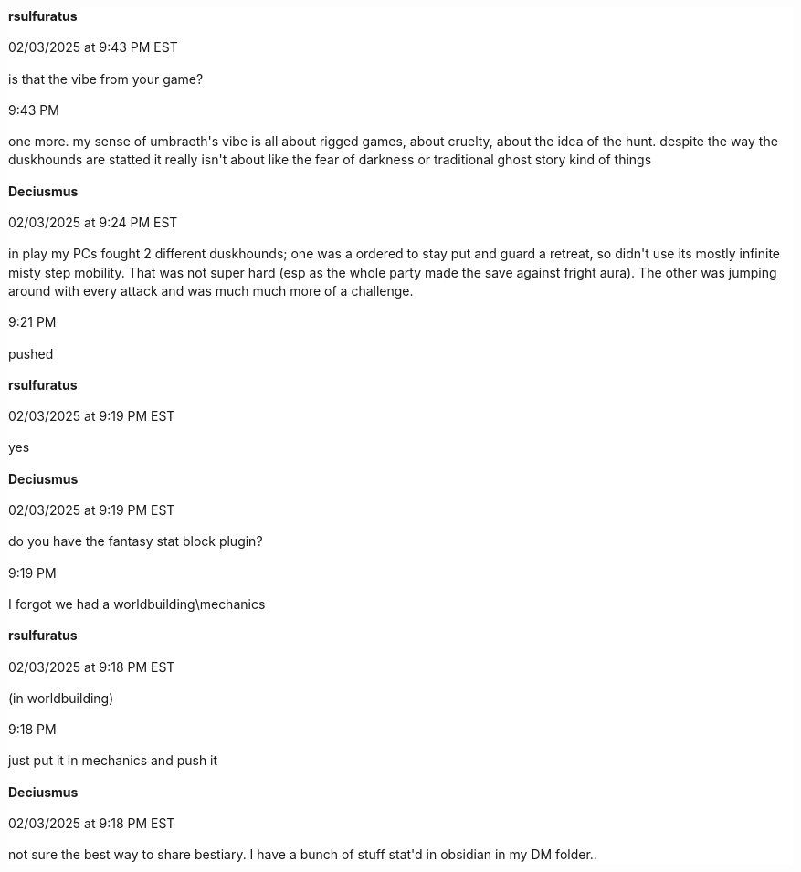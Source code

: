 

**rsulfuratus**

02/03/2025 at 9:43 PM EST

is that the vibe from your game?

9:43 PM

one more. my sense of umbraeth's vibe is all about rigged games, about cruelty, about the idea of the hunt. despite the way the duskhounds are statted it really isn't about like the fear of darkness or traditional ghost story kind of things



**Deciusmus**

02/03/2025 at 9:24 PM EST

in play my PCs fought 2 different duskhounds; one was a ordered to stay put and guard a retreat, so didn't use its mostly infinite misty step mobility. That was not super hard (esp as the whole party made the save against fright aura). The other was jumping around with every attack and was much much more of a challenge.

9:21 PM

pushed



**rsulfuratus**

02/03/2025 at 9:19 PM EST

yes



**Deciusmus**

02/03/2025 at 9:19 PM EST

do you have the fantasy stat block plugin?

9:19 PM

I forgot we had a worldbuilding\mechanics



**rsulfuratus**

02/03/2025 at 9:18 PM EST

(in worldbuilding)

9:18 PM

just put it in mechanics and push it



**Deciusmus**

02/03/2025 at 9:18 PM EST

not sure the best way to share bestiary. I have a bunch of stuff stat'd in obsidian in my DM folder..
